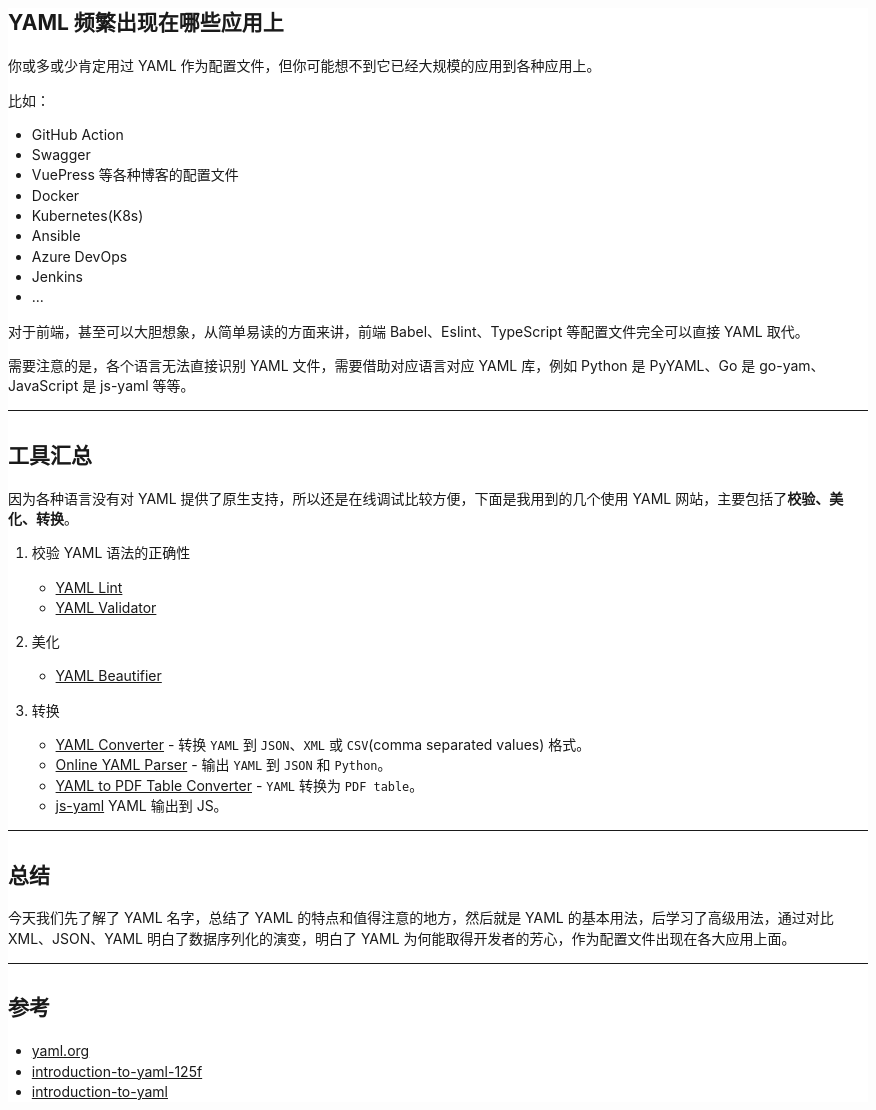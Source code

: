 ## YAML 频繁出现在哪些应用上

你或多或少肯定用过 YAML 作为配置文件，但你可能想不到它已经大规模的应用到各种应用上。

比如：

- GitHub Action
- Swagger
- VuePress 等各种博客的配置文件
- Docker
- Kubernetes(K8s)
- Ansible
- Azure DevOps 
- Jenkins 
- ...

对于前端，甚至可以大胆想象，从简单易读的方面来讲，前端 Babel、Eslint、TypeScript 等配置文件完全可以直接 YAML 取代。

需要注意的是，各个语言无法直接识别 YAML 文件，需要借助对应语言对应 YAML 库，例如 Python 是 PyYAML、Go 是 go-yam、JavaScript 是 js-yaml 等等。

---

## 工具汇总

因为各种语言没有对 YAML 提供了原生支持，所以还是在线调试比较方便，下面是我用到的几个使用 YAML 网站，主要包括了**校验、美化、转换**。

1. 校验 YAML 语法的正确性
    -   [YAML Lint](http://www.yamllint.com/) 
    -   [YAML Validator](https://codebeautify.org/yaml-validator) 

2. 美化
    -   [YAML Beautifier](https://codebeautify.org/yaml-beautifier)

3. 转换
    -   [YAML Converter](https://codebeautify.org/yaml-to-json-xml-csv) - 转换 `YAML` 到 `JSON`、`XML` 或 `CSV`(comma separated values) 格式。
    -   [Online YAML Parser](http://yaml-online-parser.appspot.com/) - 输出 `YAML` 到 `JSON` 和 `Python`。
    -   [YAML to PDF Table Converter](https://www.beautifyconverter.com/yaml-to-pdf-converter.php) - `YAML` 转换为 `PDF table`。
    - [js-yaml](https://nodeca.github.io/js-yaml/) YAML 输出到 JS。
---

## 总结

今天我们先了解了 YAML 名字，总结了 YAML 的特点和值得注意的地方，然后就是 YAML 的基本用法，后学习了高级用法，通过对比 XML、JSON、YAML 明白了数据序列化的演变，明白了 YAML 为何能取得开发者的芳心，作为配置文件出现在各大应用上面。

---

## 参考

- [yaml.org](https://yaml.org/)
- [introduction-to-yaml-125f](https://dev.to/paulasantamaria/introduction-to-yaml-125f)
- [introduction-to-yaml](https://www.educative.io/courses/introduction-to-yaml)